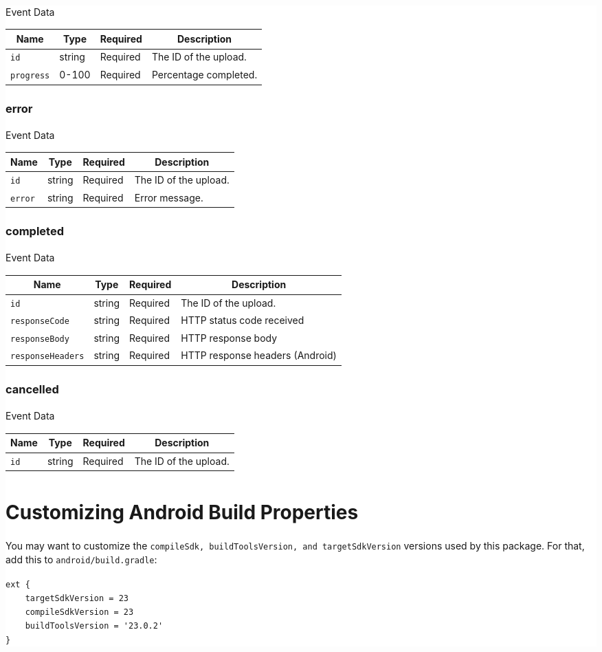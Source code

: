 Event Data

| Name       | Type   | Required | Description           |
| ---------- | ------ | -------- | --------------------- |
| `id`       | string | Required | The ID of the upload. |
| `progress` | 0-100  | Required | Percentage completed. |

### error

Event Data

| Name    | Type   | Required | Description           |
| ------- | ------ | -------- | --------------------- |
| `id`    | string | Required | The ID of the upload. |
| `error` | string | Required | Error message.        |

### completed

Event Data

| Name              | Type   | Required | Description                     |
| ----------------- | ------ | -------- | ------------------------------- |
| `id`              | string | Required | The ID of the upload.           |
| `responseCode`    | string | Required | HTTP status code received       |
| `responseBody`    | string | Required | HTTP response body              |
| `responseHeaders` | string | Required | HTTP response headers (Android) |

### cancelled

Event Data

| Name | Type   | Required | Description           |
| ---- | ------ | -------- | --------------------- |
| `id` | string | Required | The ID of the upload. |

# Customizing Android Build Properties

You may want to customize the `compileSdk, buildToolsVersion, and targetSdkVersion` versions used by this package. For that, add this to `android/build.gradle`:

```
ext {
    targetSdkVersion = 23
    compileSdkVersion = 23
    buildToolsVersion = '23.0.2'
}
```
